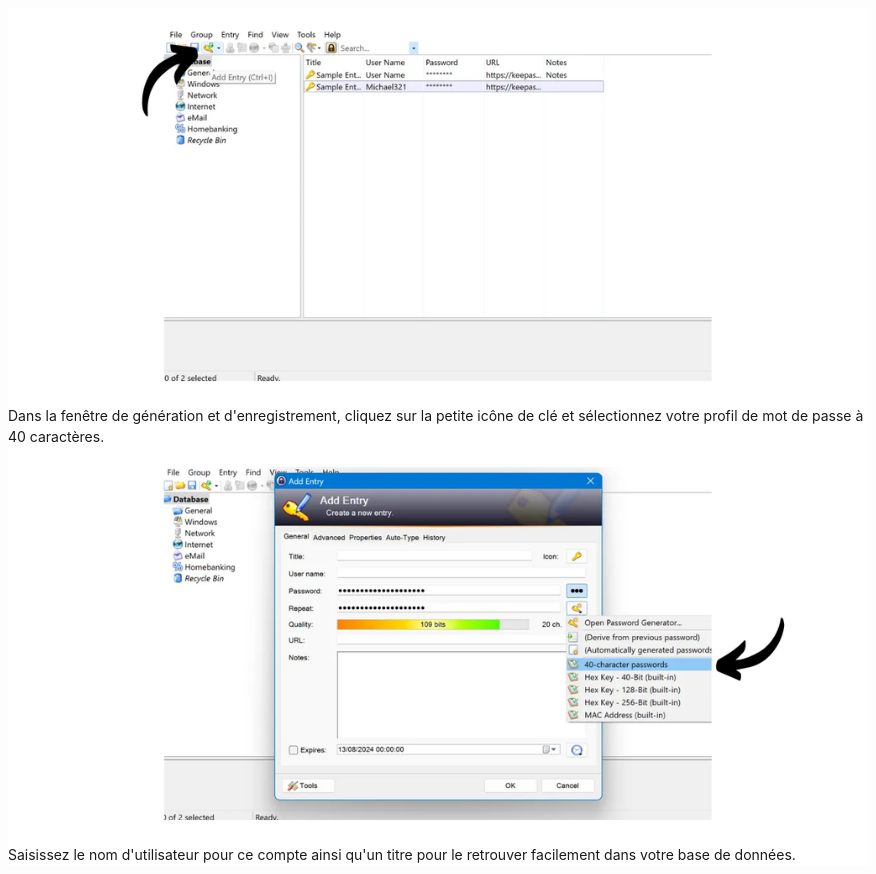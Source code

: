 ![KEEPASS](assets/notext/28.webp)
Dans la fenêtre de génération et d'enregistrement, cliquez sur la petite icône de clé et sélectionnez votre profil de mot de passe à 40 caractères.
![KEEPASS](assets/notext/29.webp)
Saisissez le nom d'utilisateur pour ce compte ainsi qu'un titre pour le retrouver facilement dans votre base de données.